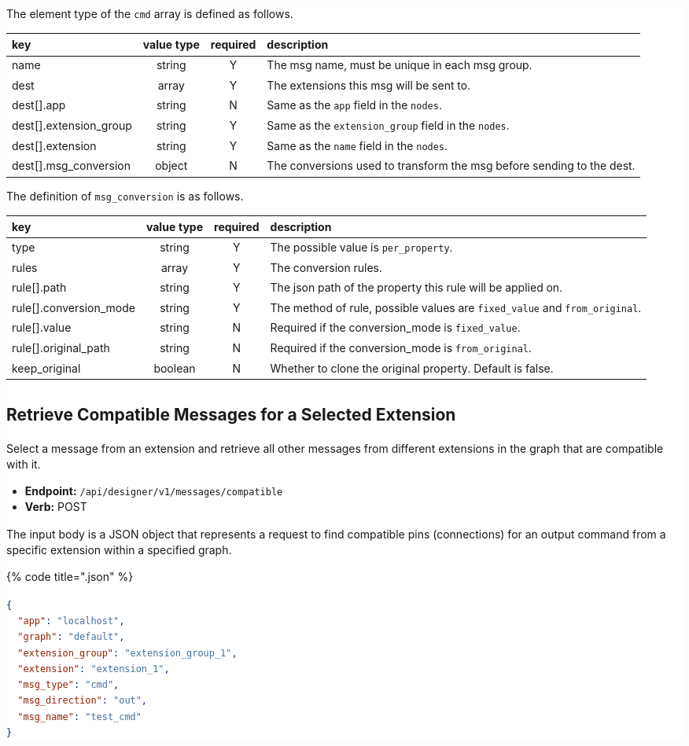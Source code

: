The element type of the `cmd` array is defined as follows.

| key                    | value type | required | description                                                           |
| :--------------------- | :--------: | :------: | :-------------------------------------------------------------------- |
| name                   |   string   |    Y     | The msg name, must be unique in each msg group.                       |
| dest                   |   array    |    Y     | The extensions this msg will be sent to.                              |
| dest[].app             |   string   |    N     | Same as the `app` field in the `nodes`.                               |
| dest[].extension_group |   string   |    Y     | Same as the `extension_group` field in the `nodes`.                   |
| dest[].extension       |   string   |    Y     | Same as the `name` field in the `nodes`.                              |
| dest[].msg_conversion  |   object   |    N     | The conversions used to transform the msg before sending to the dest. |

The definition of `msg_conversion` is as follows.

| key                    | value type | required | description                                                                |
| :--------------------- | :--------: | :------: | :------------------------------------------------------------------------- |
| type                   |   string   |    Y     | The possible value is `per_property`.                                      |
| rules                  |   array    |    Y     | The conversion rules.                                                      |
| rule[].path            |   string   |    Y     | The json path of the property this rule will be applied on.                |
| rule[].conversion_mode |   string   |    Y     | The method of rule, possible values are `fixed_value` and `from_original`. |
| rule[].value           |   string   |    N     | Required if the conversion_mode is `fixed_value`.                          |
| rule[].original_path   |   string   |    N     | Required if the conversion_mode is `from_original`.                        |
| keep_original          |  boolean   |    N     | Whether to clone the original property. Default is false.                  |

## Retrieve Compatible Messages for a Selected Extension

Select a message from an extension and retrieve all other messages from different extensions in the graph that are compatible with it.

- **Endpoint:** `/api/designer/v1/messages/compatible`
- **Verb:** POST

The input body is a JSON object that represents a request to find compatible pins (connections) for an output command from a specific extension within a specified graph.

{% code title=".json" %}

```json
{
  "app": "localhost",
  "graph": "default",
  "extension_group": "extension_group_1",
  "extension": "extension_1",
  "msg_type": "cmd",
  "msg_direction": "out",
  "msg_name": "test_cmd"
}
```
